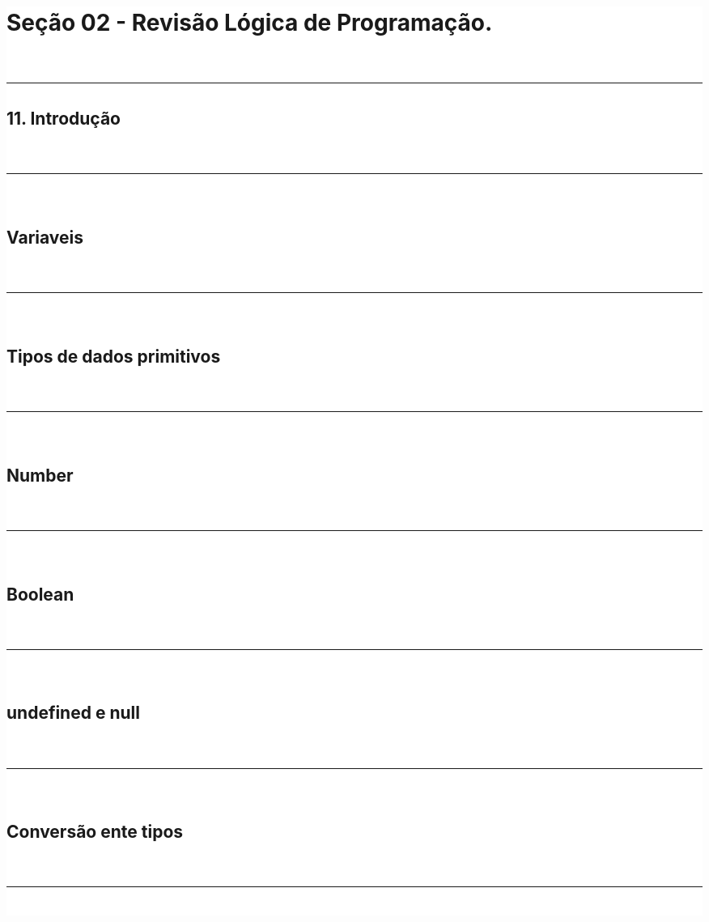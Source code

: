# Seção 02 - Revisão Lógica de Programação.

<br>
<hr>

## 11. Introdução

<br>
<hr>
<br>

## Variaveis

<br>
<hr>
<br>

## Tipos de dados primitivos

<br>
<hr>
<br>


## Number

<br>
<hr>
<br>


## Boolean

<br>
<hr>
<br>


## undefined e null

<br>
<hr>
<br>


## Conversão ente tipos

<br>
<hr>
<br>
